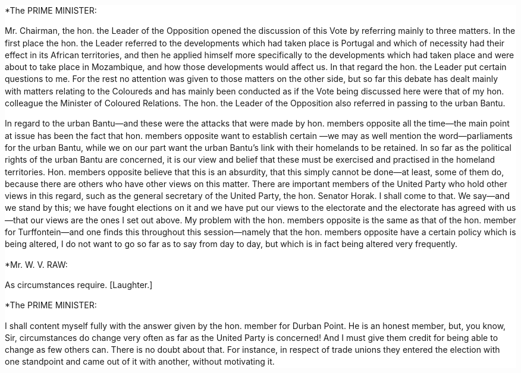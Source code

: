 </speech>

<speech by="#prime_minister">

<from>*The <person refersTo="hansard_za">PRIME MINISTER</person>:</from>

<p>Mr. Chairman, the hon. the Leader of the Opposition opened the discussion of this Vote by referring mainly to three matters. In the first place the hon. the Leader referred to the developments which had taken place is Portugal and which of necessity had their effect in its African territories, and then he applied himself more specifically to the developments which had taken place and were about to take place in Mozambique, and how those developments would affect us. In that regard the hon. the Leader put certain questions to me. For the rest no attention was given to those matters on the other side, but so far this debate has dealt mainly with matters relating to the Coloureds and has mainly been conducted as if the Vote being discussed here were that of my hon. colleague the Minister of Coloured Relations. The hon. the Leader of the Opposition also referred in passing to the urban Bantu.</p>

<p>In regard to the urban Bantu&#x2014;and these were the attacks that were made by hon. members opposite all the time&#x2014;the main point at issue has been the fact that hon. members opposite want to establish certain <span class="col_1851-1852" refersTo="page_0940"/>&#x2014;we may as well mention the word&#x2014;parliaments for the urban Bantu, while we on our part want the urban Bantu&#x2019;s link with their homelands to be retained. In so far as the political rights of the urban Bantu are concerned, it is our view and belief that these must be exercised and practised in the homeland territories. Hon. members opposite believe that this is an absurdity, that this simply cannot be done&#x2014;at least, some of them do, because there are others who have other views on this matter. There are important members of the United Party who hold other views in this regard, such as the general secretary of the United Party, the hon. Senator Horak. I shall come to that. We say&#x2014;and we stand by this; we have fought elections on it and we have put our views to the electorate and the electorate has agreed with us&#x2014;that our views are the ones I set out above. My problem with the hon. members opposite is the same as that of the hon. member for Turffontein&#x2014;and one finds this throughout this session&#x2014;namely that the hon. members opposite have a certain policy which is being altered, I do not want to go so far as to say from day to day, but which is in fact being altered very frequently.</p>

</speech>

<speech by="#raw">

<from>*Mr. <person refersTo="hansard_za">W. V. RAW</person>:</from>

<p>As circumstances require. [Laughter.]</p>

</speech>

<speech by="#prime_minister">

<from>*The <person refersTo="hansard_za">PRIME MINISTER</person>:</from>

<p>I shall content myself fully with the answer given by the hon. member for Durban Point. He is an honest member, but, you know, Sir, circumstances do change very often as far as the United Party is concerned! And I must give them credit for being able to change as few others can. There is no doubt about that. For instance, in respect of trade unions they entered the election with one standpoint and came out of it with another, without motivating it.</p>

</speech>

<speech by="#cadman">
